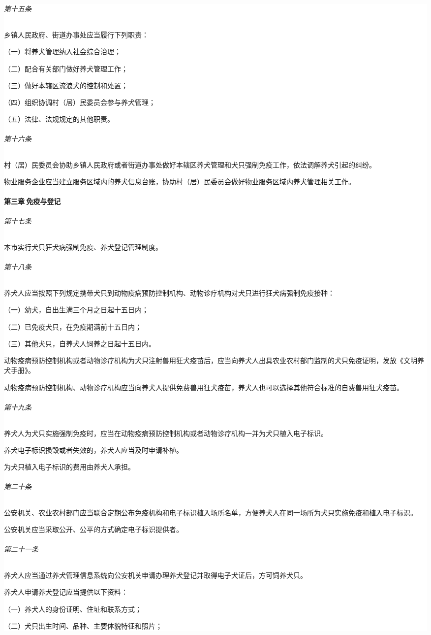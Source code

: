 ###### 第十五条

乡镇人民政府、街道办事处应当履行下列职责：

（一）将养犬管理纳入社会综合治理；

（二）配合有关部门做好养犬管理工作；

（三）做好本辖区流浪犬的控制和处置；

（四）组织协调村（居）民委员会参与养犬管理；

（五）法律、法规规定的其他职责。

###### 第十六条

村（居）民委员会协助乡镇人民政府或者街道办事处做好本辖区养犬管理和犬只强制免疫工作，依法调解养犬引起的纠纷。

物业服务企业应当建立服务区域内的养犬信息台账，协助村（居）民委员会做好物业服务区域内养犬管理相关工作。

#### 第三章 免疫与登记

###### 第十七条

本市实行犬只狂犬病强制免疫、养犬登记管理制度。

###### 第十八条

养犬人应当按照下列规定携带犬只到动物疫病预防控制机构、动物诊疗机构对犬只进行狂犬病强制免疫接种：

（一）幼犬，自出生满三个月之日起十五日内；

（二）已免疫犬只，在免疫期满前十五日内；

（三）其他犬只，自养犬人饲养之日起十五日内。

动物疫病预防控制机构或者动物诊疗机构为犬只注射兽用狂犬疫苗后，应当向养犬人出具农业农村部门监制的犬只免疫证明，发放《文明养犬手册》。

动物疫病预防控制机构、动物诊疗机构应当向养犬人提供免费兽用狂犬疫苗，养犬人也可以选择其他符合标准的自费兽用狂犬疫苗。

###### 第十九条

养犬人为犬只实施强制免疫时，应当在动物疫病预防控制机构或者动物诊疗机构一并为犬只植入电子标识。

养犬电子标识损毁或者失效的，养犬人应当及时申请补植。

为犬只植入电子标识的费用由养犬人承担。

###### 第二十条

公安机关、农业农村部门应当联合定期公布免疫机构和电子标识植入场所名单，方便养犬人在同一场所为犬只实施免疫和植入电子标识。

公安机关应当采取公开、公平的方式确定电子标识提供者。

###### 第二十一条

养犬人应当通过养犬管理信息系统向公安机关申请办理养犬登记并取得电子犬证后，方可饲养犬只。

养犬人申请养犬登记应当提供以下资料：

（一）养犬人的身份证明、住址和联系方式；

（二）犬只出生时间、品种、主要体貌特征和照片；
